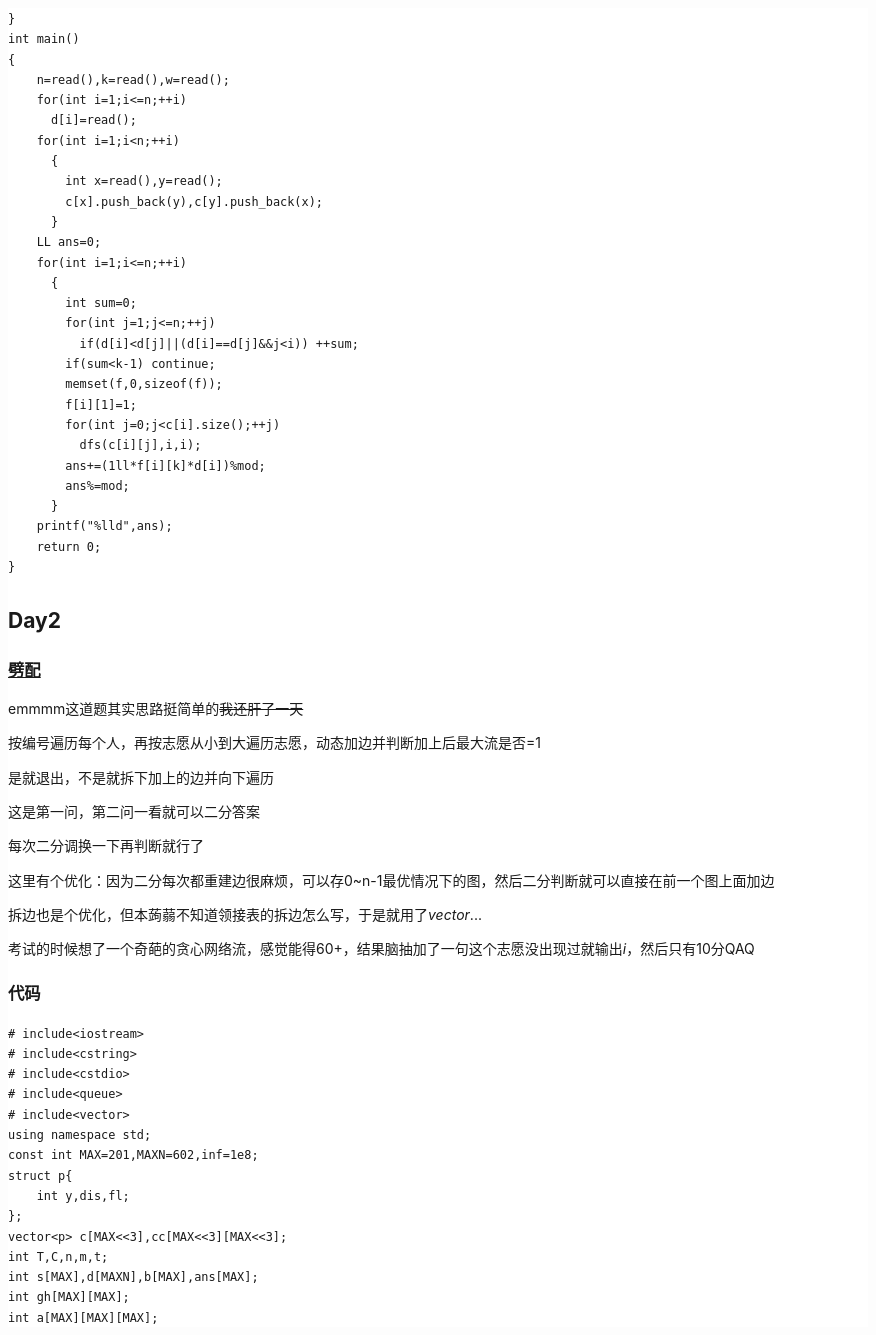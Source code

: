 ```
}
int main()
{
	n=read(),k=read(),w=read();
	for(int i=1;i<=n;++i)
	  d[i]=read();
	for(int i=1;i<n;++i)
	  {
	  	int x=read(),y=read();
	  	c[x].push_back(y),c[y].push_back(x);
	  }
	LL ans=0;
	for(int i=1;i<=n;++i)
	  {
	  	int sum=0;
	  	for(int j=1;j<=n;++j)
	  	  if(d[i]<d[j]||(d[i]==d[j]&&j<i)) ++sum;
	  	if(sum<k-1) continue;
	  	memset(f,0,sizeof(f));
	  	f[i][1]=1;
	  	for(int j=0;j<c[i].size();++j)
	  	  dfs(c[i][j],i,i);
	  	ans+=(1ll*f[i][k]*d[i])%mod;
	  	ans%=mod;
	  }
	printf("%lld",ans);
	return 0;
}
```

## Day2
### [劈配](https://www.luogu.org/problemnew/show/P4382)
emmmm这道题其实思路挺简单的~~我还肝了一天~~

按编号遍历每个人，再按志愿从小到大遍历志愿，动态加边并判断加上后最大流是否=1

是就退出，不是就拆下加上的边并向下遍历

这是第一问，第二问一看就可以二分答案

每次二分调换一下再判断就行了

这里有个优化：因为二分每次都重建边很麻烦，可以存0~n-1最优情况下的图，然后二分判断就可以直接在前一个图上面加边

拆边也是个优化，但本蒟蒻不知道领接表的拆边怎么写，于是就用了$vector$...

考试的时候想了一个奇葩的贪心网络流，感觉能得60+，结果脑抽加了一句这个志愿没出现过就输出$i$，然后只有10分QAQ

### 代码
```
# include<iostream>
# include<cstring>
# include<cstdio>
# include<queue>
# include<vector>
using namespace std;
const int MAX=201,MAXN=602,inf=1e8;
struct p{
	int y,dis,fl;
};
vector<p> c[MAX<<3],cc[MAX<<3][MAX<<3];
int T,C,n,m,t;
int s[MAX],d[MAXN],b[MAX],ans[MAX];
int gh[MAX][MAX];
int a[MAX][MAX][MAX];
```